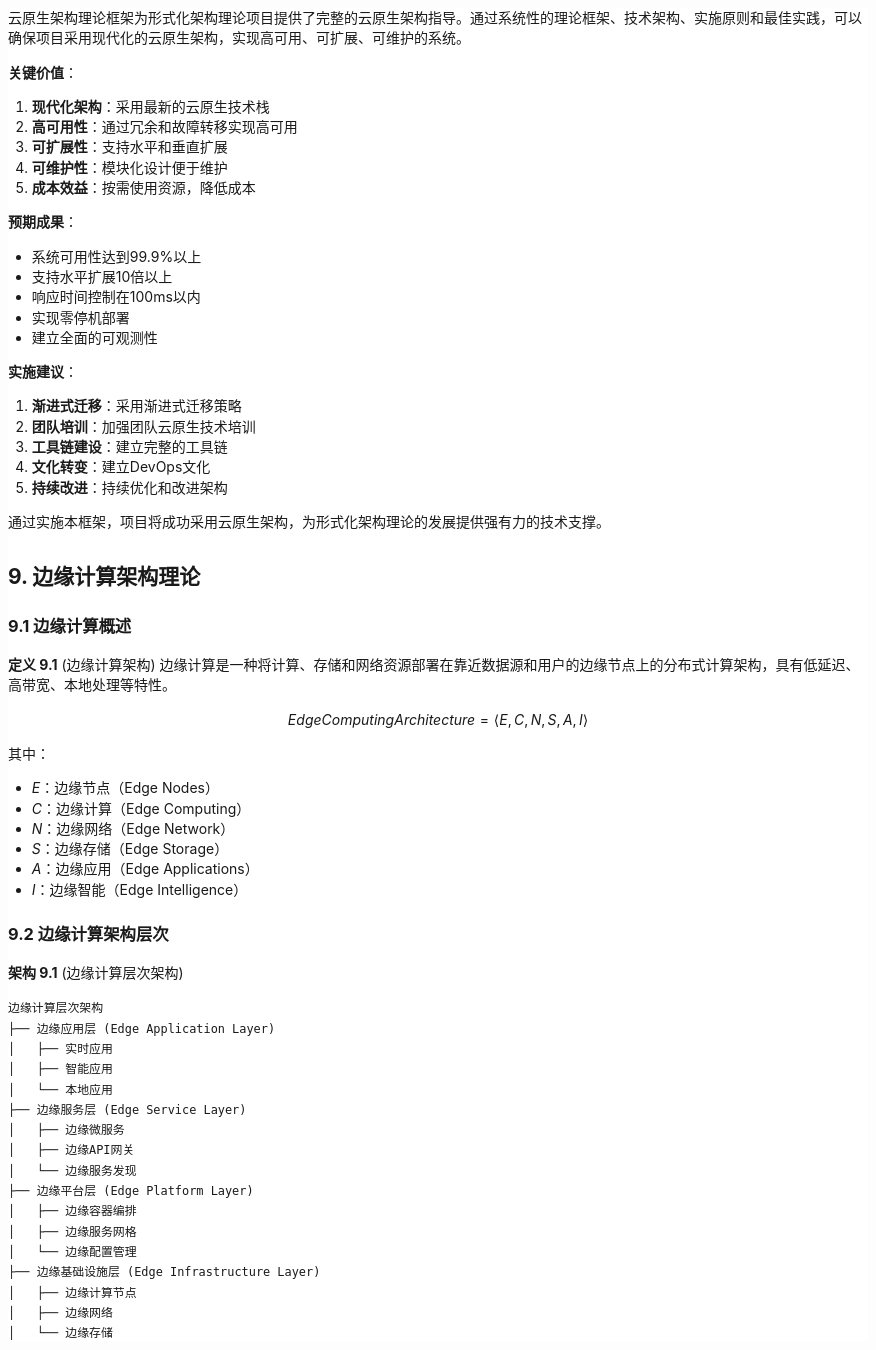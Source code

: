 云原生架构理论框架为形式化架构理论项目提供了完整的云原生架构指导。通过系统性的理论框架、技术架构、实施原则和最佳实践，可以确保项目采用现代化的云原生架构，实现高可用、可扩展、可维护的系统。

**关键价值**：

1. **现代化架构**：采用最新的云原生技术栈
2. **高可用性**：通过冗余和故障转移实现高可用
3. **可扩展性**：支持水平和垂直扩展
4. **可维护性**：模块化设计便于维护
5. **成本效益**：按需使用资源，降低成本

**预期成果**：

- 系统可用性达到99.9%以上
- 支持水平扩展10倍以上
- 响应时间控制在100ms以内
- 实现零停机部署
- 建立全面的可观测性

**实施建议**：

1. **渐进式迁移**：采用渐进式迁移策略
2. **团队培训**：加强团队云原生技术培训
3. **工具链建设**：建立完整的工具链
4. **文化转变**：建立DevOps文化
5. **持续改进**：持续优化和改进架构

通过实施本框架，项目将成功采用云原生架构，为形式化架构理论的发展提供强有力的技术支撑。

## 9. 边缘计算架构理论

### 9.1 边缘计算概述

**定义 9.1** (边缘计算架构)
边缘计算是一种将计算、存储和网络资源部署在靠近数据源和用户的边缘节点上的分布式计算架构，具有低延迟、高带宽、本地处理等特性。

$$EdgeComputingArchitecture = \langle E, C, N, S, A, I \rangle$$

其中：

- $E$：边缘节点（Edge Nodes）
- $C$：边缘计算（Edge Computing）
- $N$：边缘网络（Edge Network）
- $S$：边缘存储（Edge Storage）
- $A$：边缘应用（Edge Applications）
- $I$：边缘智能（Edge Intelligence）

### 9.2 边缘计算架构层次

**架构 9.1** (边缘计算层次架构)

```text
边缘计算层次架构
├── 边缘应用层 (Edge Application Layer)
│   ├── 实时应用
│   ├── 智能应用
│   └── 本地应用
├── 边缘服务层 (Edge Service Layer)
│   ├── 边缘微服务
│   ├── 边缘API网关
│   └── 边缘服务发现
├── 边缘平台层 (Edge Platform Layer)
│   ├── 边缘容器编排
│   ├── 边缘服务网格
│   └── 边缘配置管理
├── 边缘基础设施层 (Edge Infrastructure Layer)
│   ├── 边缘计算节点
│   ├── 边缘网络
│   └── 边缘存储
```